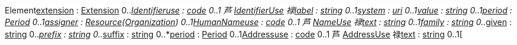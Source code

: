   </defs><rect height="46.0" style="fill:#f0f8ff;stroke:black;stroke-width:1" width="104.0" filter="url(#shadow)" rx="4" y="180.0" ry="4" x="230.0"/><text fill="black" class="diagram-class-title" y="200.0" x="282.0">Element</text><line style="stroke:dimgrey;stroke-width:1" y1="208.0" y2="208.0" x2="334.0" x1="230.0"/><text fill="black" class="diagram-class-detail" y="222.0" x="236.0">[<title>Extensions - as described for all elements: additional information that is not part of the basic definition of the resource / type</title>extension](extensibility.html) : [Extension](extensibility.html) 0..*</text><rect height="120.0" style="fill:#f0f8ff;stroke:black;stroke-width:1" width="160.0" filter="url(#shadow)" rx="4" y="160.0" ry="4" x="0.0"/><line style="stroke:dimgrey;stroke-width:1" y1="188.0" y2="188.0" x2="160.0" x1="0.0"/><text fill="black" class="diagram-class-title" y="180.0" x="80.0">[Identifier](#identifier)</text><text fill="black" class="diagram-class-detail" y="202.0" x="6.0">[<title>The purpose of this identifier (this element modifies the meaning of other elements)</title>use](datatypes-definitions.html#Identifier.use) : [code](datatypes.html#code) 0..1 芦 [<title>Identifies the purpose for this identifier, if known</title>IdentifierUse](identifier-use.html) 禄</text><text fill="black" class="diagram-class-detail" y="216.0" x="6.0">[<title>A text string for the identifier that can be displayed to a human so they can recognize the identifier</title>label](datatypes-definitions.html#Identifier.label) : [string](datatypes.html#string) 0..1</text><text fill="black" class="diagram-class-detail" y="230.0" x="6.0">[<title>Establishes the namespace in which set of possible id values is unique</title>system](datatypes-definitions.html#Identifier.system) : [uri](datatypes.html#uri) 0..1</text><text fill="black" class="diagram-class-detail" y="244.0" x="6.0">[<title>The portion of the identifier typically displayed to the user and which is unique within the context of the system</title>value](datatypes-definitions.html#Identifier.value) : [string](datatypes.html#string) 0..1</text><text fill="black" class="diagram-class-detail" y="258.0" x="6.0">[<title>Time period during which identifier is/was valid for use</title>period](datatypes-definitions.html#Identifier.period) : [Period](datatypes.html#Period) 0..1</text><text fill="black" class="diagram-class-detail" y="272.0" x="6.0">[<title>Organization that issued/manages the identifier</title>assigner](datatypes-definitions.html#Identifier.assigner) : [Resource](references.html#Resource)([Organization](organization.html#Organization)) 0..1</text><rect height="134.0" style="fill:#f0f8ff;stroke:black;stroke-width:1" width="116.0" filter="url(#shadow)" rx="4" y="10.0" ry="4" x="0.0"/><line style="stroke:dimgrey;stroke-width:1" y1="38.0" y2="38.0" x2="116.0" x1="0.0"/><text fill="black" class="diagram-class-title" y="30.0" x="58.0">[HumanName](#humanname)</text><text fill="black" class="diagram-class-detail" y="52.0" x="6.0">[<title>Identifies the purpose for this name (this element modifies the meaning of other elements)</title>use](datatypes-definitions.html#HumanName.use) : [code](datatypes.html#code) 0..1 芦 [<title>The use of a human name</title>NameUse](name-use.html) 禄</text><text fill="black" class="diagram-class-detail" y="66.0" x="6.0">[<title>A full text representation of the name</title>text](datatypes-definitions.html#HumanName.text) : [string](datatypes.html#string) 0..1</text><text fill="black" class="diagram-class-detail" y="80.0" x="6.0">[<title>The part of a name that links to the genealogy. In some cultures (e.g. Eritrea) the family name of a son is the first name of his father</title>family](datatypes-definitions.html#HumanName.family) : [string](datatypes.html#string) 0..*</text><text fill="black" class="diagram-class-detail" y="94.0" x="6.0">[<title>Given name</title>given](datatypes-definitions.html#HumanName.given) : [string](datatypes.html#string) 0..*</text><text fill="black" class="diagram-class-detail" y="108.0" x="6.0">[<title>Part of the name that is acquired as a title due to academic, legal, employment or nobility status, etc. and that appears at the start of the name</title>prefix](datatypes-definitions.html#HumanName.prefix) : [string](datatypes.html#string) 0..*</text><text fill="black" class="diagram-class-detail" y="122.0" x="6.0">[<title>Part of the name that is acquired as a title due to academic, legal, employment or nobility status, etc. and that appears at the end of the name</title>suffix](datatypes-definitions.html#HumanName.suffix) : [string](datatypes.html#string) 0..*</text><text fill="black" class="diagram-class-detail" y="136.0" x="6.0">[<title>Indicates the period of time when this name was valid for the named person</title>period](datatypes-definitions.html#HumanName.period) : [Period](datatypes.html#Period) 0..1</text><rect height="148.0" style="fill:#f0f8ff;stroke:black;stroke-width:1" width="128.0" filter="url(#shadow)" rx="4" y="0.0" ry="4" x="200.0"/><line style="stroke:dimgrey;stroke-width:1" y1="28.0" y2="28.0" x2="328.0" x1="200.0"/><text fill="black" class="diagram-class-title" y="20.0" x="264.0">[Address](#address)</text><text fill="black" class="diagram-class-detail" y="42.0" x="206.0">[<title>The purpose of this address (this element modifies the meaning of other elements)</title>use](datatypes-definitions.html#Address.use) : [code](datatypes.html#code) 0..1 芦 [<title>The use of an address</title>AddressUse](address-use.html) 禄</text><text fill="black" class="diagram-class-detail" y="56.0" x="206.0">[<title>A full text representation of the address</title>text](datatypes-definitions.html#Address.text) : [string](datatypes.html#string) 0..1</text><text fill="black" class="diagram-class-detail" y="70.0" x="206.0">[<title>This component contains the house number, apartment number, street name, street direction, 
